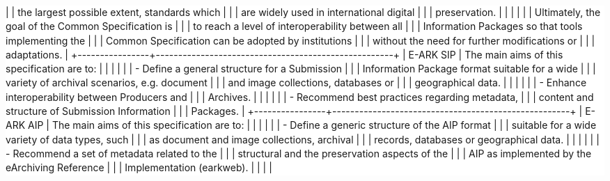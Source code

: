 |                |     the largest possible extent, standards which    |
|                |     are widely used in international digital        |
|                |     preservation.                                   |
|                |                                                     |
|                | Ultimately, the goal of the Common Specification is |
|                | to reach a level of interoperability between all    |
|                | Information Packages so that tools implementing the |
|                | Common Specification can be adopted by institutions |
|                | without the need for further modifications or       |
|                | adaptations.                                        |
+----------------+-----------------------------------------------------+
| E-ARK SIP      | The main aims of this specification are to:         |
|                |                                                     |
|                | -   Define a general structure for a Submission     |
|                |     Information Package format suitable for a wide  |
|                |     variety of archival scenarios, e.g. document    |
|                |     and image collections, databases or             |
|                |     geographical data.                              |
|                |                                                     |
|                | -   Enhance interoperability between Producers and  |
|                |     Archives.                                       |
|                |                                                     |
|                | -   Recommend best practices regarding metadata,    |
|                |     content and structure of Submission Information |
|                |     Packages.                                       |
+----------------+-----------------------------------------------------+
| E-ARK AIP      | The main aims of this specification are to:         |
|                |                                                     |
|                | -   Define a generic structure of the AIP format    |
|                |     suitable for a wide variety of data types, such |
|                |     as document and image collections, archival     |
|                |     records, databases or geographical data.        |
|                |                                                     |
|                | -   Recommend a set of metadata related to the      |
|                |     structural and the preservation aspects of the  |
|                |     AIP as implemented by the eArchiving Reference  |
|                |     Implementation (earkweb).                       |
|                |                                                     |